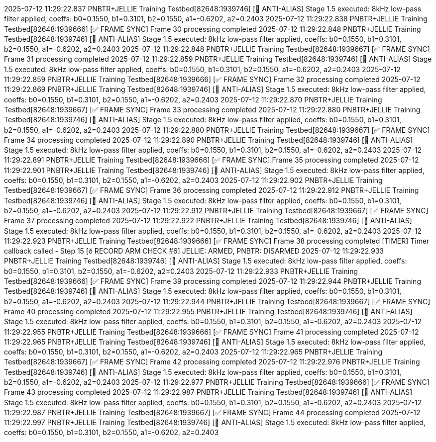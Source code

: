 2025-07-12 11:29:22.837 PNBTR+JELLIE Training Testbed[82648:1939746] [🎯 ANTI-ALIAS] Stage 1.5 executed: 8kHz low-pass filter applied, coeffs: b0=0.1550, b1=0.3101, b2=0.1550, a1=-0.6202, a2=0.2403
2025-07-12 11:29:22.838 PNBTR+JELLIE Training Testbed[82648:1939666] [✅ FRAME SYNC] Frame 30 processing completed
2025-07-12 11:29:22.848 PNBTR+JELLIE Training Testbed[82648:1939746] [🎯 ANTI-ALIAS] Stage 1.5 executed: 8kHz low-pass filter applied, coeffs: b0=0.1550, b1=0.3101, b2=0.1550, a1=-0.6202, a2=0.2403
2025-07-12 11:29:22.848 PNBTR+JELLIE Training Testbed[82648:1939667] [✅ FRAME SYNC] Frame 31 processing completed
2025-07-12 11:29:22.859 PNBTR+JELLIE Training Testbed[82648:1939746] [🎯 ANTI-ALIAS] Stage 1.5 executed: 8kHz low-pass filter applied, coeffs: b0=0.1550, b1=0.3101, b2=0.1550, a1=-0.6202, a2=0.2403
2025-07-12 11:29:22.859 PNBTR+JELLIE Training Testbed[82648:1939666] [✅ FRAME SYNC] Frame 32 processing completed
2025-07-12 11:29:22.869 PNBTR+JELLIE Training Testbed[82648:1939746] [🎯 ANTI-ALIAS] Stage 1.5 executed: 8kHz low-pass filter applied, coeffs: b0=0.1550, b1=0.3101, b2=0.1550, a1=-0.6202, a2=0.2403
2025-07-12 11:29:22.870 PNBTR+JELLIE Training Testbed[82648:1939667] [✅ FRAME SYNC] Frame 33 processing completed
2025-07-12 11:29:22.880 PNBTR+JELLIE Training Testbed[82648:1939746] [🎯 ANTI-ALIAS] Stage 1.5 executed: 8kHz low-pass filter applied, coeffs: b0=0.1550, b1=0.3101, b2=0.1550, a1=-0.6202, a2=0.2403
2025-07-12 11:29:22.880 PNBTR+JELLIE Training Testbed[82648:1939667] [✅ FRAME SYNC] Frame 34 processing completed
2025-07-12 11:29:22.890 PNBTR+JELLIE Training Testbed[82648:1939746] [🎯 ANTI-ALIAS] Stage 1.5 executed: 8kHz low-pass filter applied, coeffs: b0=0.1550, b1=0.3101, b2=0.1550, a1=-0.6202, a2=0.2403
2025-07-12 11:29:22.891 PNBTR+JELLIE Training Testbed[82648:1939666] [✅ FRAME SYNC] Frame 35 processing completed
2025-07-12 11:29:22.901 PNBTR+JELLIE Training Testbed[82648:1939746] [🎯 ANTI-ALIAS] Stage 1.5 executed: 8kHz low-pass filter applied, coeffs: b0=0.1550, b1=0.3101, b2=0.1550, a1=-0.6202, a2=0.2403
2025-07-12 11:29:22.902 PNBTR+JELLIE Training Testbed[82648:1939667] [✅ FRAME SYNC] Frame 36 processing completed
2025-07-12 11:29:22.912 PNBTR+JELLIE Training Testbed[82648:1939746] [🎯 ANTI-ALIAS] Stage 1.5 executed: 8kHz low-pass filter applied, coeffs: b0=0.1550, b1=0.3101, b2=0.1550, a1=-0.6202, a2=0.2403
2025-07-12 11:29:22.912 PNBTR+JELLIE Training Testbed[82648:1939667] [✅ FRAME SYNC] Frame 37 processing completed
2025-07-12 11:29:22.922 PNBTR+JELLIE Training Testbed[82648:1939746] [🎯 ANTI-ALIAS] Stage 1.5 executed: 8kHz low-pass filter applied, coeffs: b0=0.1550, b1=0.3101, b2=0.1550, a1=-0.6202, a2=0.2403
2025-07-12 11:29:22.923 PNBTR+JELLIE Training Testbed[82648:1939666] [✅ FRAME SYNC] Frame 38 processing completed
[TIMER] Timer callback called - Step 15
[ð RECORD ARM CHECK #6] JELLIE: ARMED, PNBTR: DISARMED
2025-07-12 11:29:22.933 PNBTR+JELLIE Training Testbed[82648:1939746] [🎯 ANTI-ALIAS] Stage 1.5 executed: 8kHz low-pass filter applied, coeffs: b0=0.1550, b1=0.3101, b2=0.1550, a1=-0.6202, a2=0.2403
2025-07-12 11:29:22.933 PNBTR+JELLIE Training Testbed[82648:1939666] [✅ FRAME SYNC] Frame 39 processing completed
2025-07-12 11:29:22.944 PNBTR+JELLIE Training Testbed[82648:1939746] [🎯 ANTI-ALIAS] Stage 1.5 executed: 8kHz low-pass filter applied, coeffs: b0=0.1550, b1=0.3101, b2=0.1550, a1=-0.6202, a2=0.2403
2025-07-12 11:29:22.944 PNBTR+JELLIE Training Testbed[82648:1939667] [✅ FRAME SYNC] Frame 40 processing completed
2025-07-12 11:29:22.955 PNBTR+JELLIE Training Testbed[82648:1939746] [🎯 ANTI-ALIAS] Stage 1.5 executed: 8kHz low-pass filter applied, coeffs: b0=0.1550, b1=0.3101, b2=0.1550, a1=-0.6202, a2=0.2403
2025-07-12 11:29:22.955 PNBTR+JELLIE Training Testbed[82648:1939666] [✅ FRAME SYNC] Frame 41 processing completed
2025-07-12 11:29:22.965 PNBTR+JELLIE Training Testbed[82648:1939746] [🎯 ANTI-ALIAS] Stage 1.5 executed: 8kHz low-pass filter applied, coeffs: b0=0.1550, b1=0.3101, b2=0.1550, a1=-0.6202, a2=0.2403
2025-07-12 11:29:22.965 PNBTR+JELLIE Training Testbed[82648:1939667] [✅ FRAME SYNC] Frame 42 processing completed
2025-07-12 11:29:22.976 PNBTR+JELLIE Training Testbed[82648:1939746] [🎯 ANTI-ALIAS] Stage 1.5 executed: 8kHz low-pass filter applied, coeffs: b0=0.1550, b1=0.3101, b2=0.1550, a1=-0.6202, a2=0.2403
2025-07-12 11:29:22.977 PNBTR+JELLIE Training Testbed[82648:1939666] [✅ FRAME SYNC] Frame 43 processing completed
2025-07-12 11:29:22.987 PNBTR+JELLIE Training Testbed[82648:1939746] [🎯 ANTI-ALIAS] Stage 1.5 executed: 8kHz low-pass filter applied, coeffs: b0=0.1550, b1=0.3101, b2=0.1550, a1=-0.6202, a2=0.2403
2025-07-12 11:29:22.987 PNBTR+JELLIE Training Testbed[82648:1939667] [✅ FRAME SYNC] Frame 44 processing completed
2025-07-12 11:29:22.997 PNBTR+JELLIE Training Testbed[82648:1939746] [🎯 ANTI-ALIAS] Stage 1.5 executed: 8kHz low-pass filter applied, coeffs: b0=0.1550, b1=0.3101, b2=0.1550, a1=-0.6202, a2=0.2403
